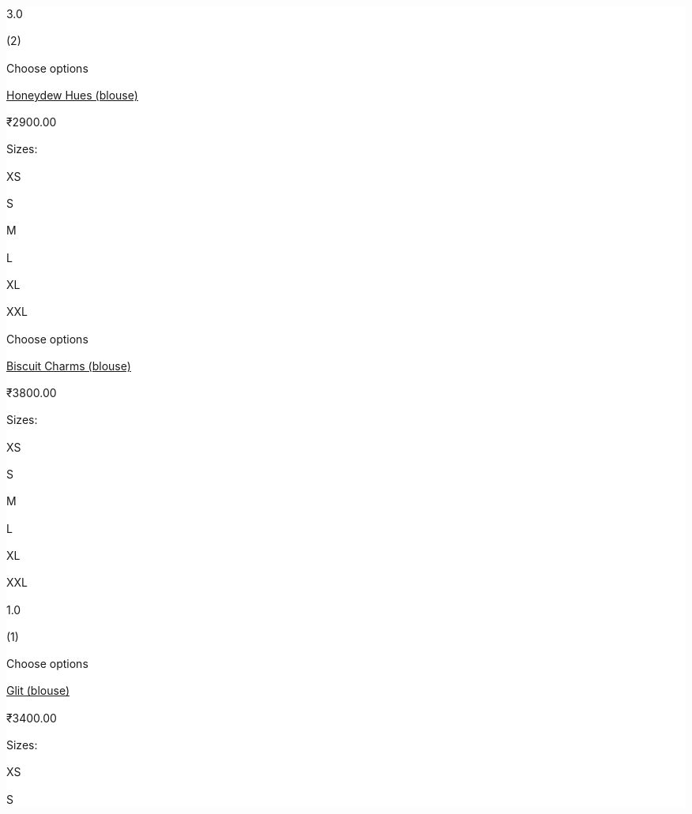[](https://suta.in/products/honeydew-hues)

3.0

(2)

Choose options

[Honeydew Hues (blouse)](https://suta.in/products/honeydew-hues)

₹2900.00

Sizes:

XS

S

M

L

XL

XXL

[](https://suta.in/products/biscuit-charms)

Choose options

[Biscuit Charms (blouse)](https://suta.in/products/biscuit-charms)

₹3800.00

Sizes:

XS

S

M

L

XL

XXL

[](https://suta.in/products/glit-1)

1.0

(1)

Choose options

[Glit (blouse)](https://suta.in/products/glit-1)

₹3400.00

Sizes:

XS

S
